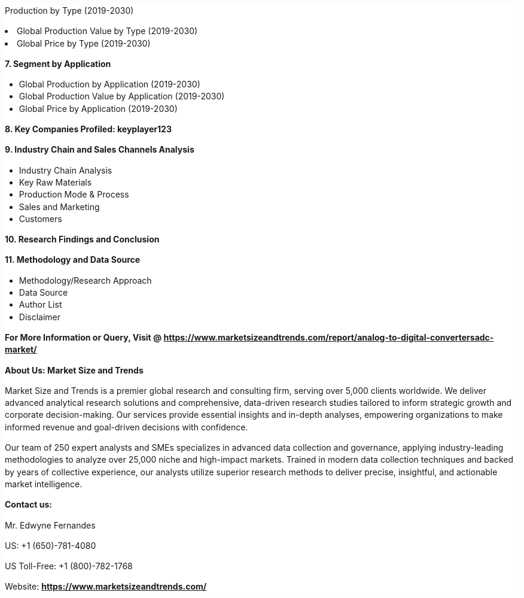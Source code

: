 Production by Type (2019-2030)</li><li>Global Production Value by Type (2019-2030)</li><li>Global Price by Type (2019-2030)</li></ul><p><strong>7. Segment by Application</strong></p><ul><li>Global Production by Application (2019-2030)</li><li>Global Production Value by Application (2019-2030)</li><li>Global Price by Application (2019-2030)</li></ul><p><strong>8. Key Companies Profiled: keyplayer123</strong></p><p><strong>9. Industry Chain and Sales Channels Analysis</strong></p><ul><li>Industry Chain Analysis</li><li>Key Raw Materials</li><li>Production Mode &amp; Process</li><li>Sales and Marketing</li><li>Customers</li></ul><p><strong>10. Research Findings and Conclusion</strong></p><p><strong>11. Methodology and Data Source</strong></p><ul><li>Methodology/Research Approach</li><li>Data Source</li><li>Author List</li><li>Disclaimer</li></ul></p><p><strong>For More Information or Query, Visit @ <a href="https://www.marketsizeandtrends.com/report/analog-to-digital-convertersadc-market/">https://www.marketsizeandtrends.com/report/analog-to-digital-convertersadc-market/</a></strong></p><p><strong>About Us: Market Size and Trends</strong></p><p>Market Size and Trends is a premier global research and consulting firm, serving over 5,000 clients worldwide. We deliver advanced analytical research solutions and comprehensive, data-driven research studies tailored to inform strategic growth and corporate decision-making. Our services provide essential insights and in-depth analyses, empowering organizations to make informed revenue and goal-driven decisions with confidence.</p><p>Our team of 250 expert analysts and SMEs specializes in advanced data collection and governance, applying industry-leading methodologies to analyze over 25,000 niche and high-impact markets. Trained in modern data collection techniques and backed by years of collective experience, our analysts utilize superior research methods to deliver precise, insightful, and actionable market intelligence.</p><p><strong>Contact us:</strong></p><p>Mr. Edwyne Fernandes</p><p>US: +1 (650)-781-4080</p><p>US Toll-Free: +1 (800)-782-1768</p><p>Website: <strong><a href="https://www.marketsizeandtrends.com/">https://www.marketsizeandtrends.com/</a></strong></p>
